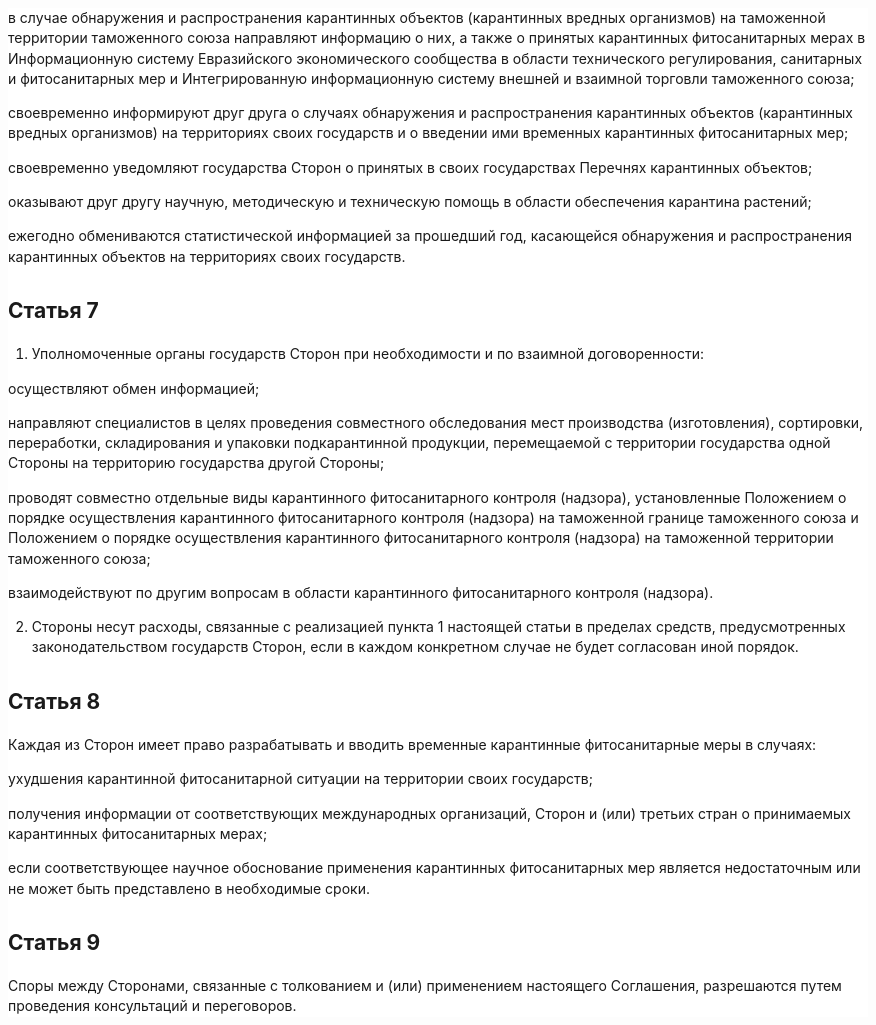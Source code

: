 в случае обнаружения и распространения карантинных объектов (карантинных вредных организмов) на таможенной территории таможенного союза направляют информацию о них, а также о принятых карантинных фитосанитарных мерах в Информационную систему Евразийского экономического сообщества в области технического регулирования, санитарных и фитосанитарных мер и Интегрированную информационную систему внешней и взаимной торговли таможенного союза;

своевременно информируют друг друга о случаях обнаружения и распространения карантинных объектов (карантинных вредных организмов) на территориях своих государств и о введении ими временных карантинных фитосанитарных мер;

своевременно уведомляют государства Сторон о принятых в своих государствах Перечнях карантинных объектов;

оказывают друг другу научную, методическую и техническую помощь в области обеспечения карантина растений;

ежегодно обмениваются статистической информацией за прошедший год, касающейся обнаружения и распространения карантинных объектов на территориях своих государств.

## Статья 7

1. Уполномоченные органы государств Сторон при необходимости и по взаимной договоренности:

осуществляют обмен информацией;

направляют специалистов в целях проведения совместного обследования мест производства (изготовления), сортировки, переработки, складирования и упаковки подкарантинной продукции, перемещаемой с территории государства одной Стороны на территорию государства другой Стороны;

проводят совместно отдельные виды карантинного фитосанитарного контроля (надзора), установленные Положением о порядке осуществления карантинного фитосанитарного контроля (надзора) на таможенной границе таможенного союза и Положением о порядке осуществления карантинного фитосанитарного контроля (надзора) на таможенной территории таможенного союза;

взаимодействуют по другим вопросам в области карантинного фитосанитарного контроля (надзора).

2. Стороны несут расходы, связанные с реализацией пункта 1 настоящей статьи в пределах средств, предусмотренных законодательством государств Сторон, если в каждом конкретном случае не будет согласован иной порядок.

## Статья 8

Каждая из Сторон имеет право разрабатывать и вводить временные карантинные фитосанитарные меры в случаях:

ухудшения карантинной фитосанитарной ситуации на территории своих государств;

получения информации от соответствующих международных организаций, Сторон и (или) третьих стран о принимаемых карантинных фитосанитарных мерах;

если соответствующее научное обоснование применения карантинных фитосанитарных мер является недостаточным или не может быть представлено в необходимые сроки.

## Статья 9

Споры между Сторонами, связанные с толкованием и (или) применением настоящего Соглашения, разрешаются путем проведения консультаций и переговоров.
